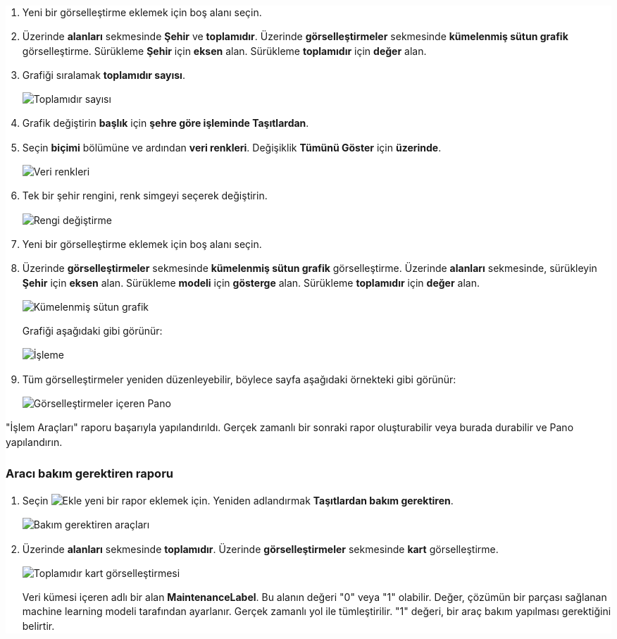 1. Yeni bir görselleştirme eklemek için boş alanı seçin.  

1. Üzerinde **alanları** sekmesinde **Şehir** ve **toplamıdır**. Üzerinde **görselleştirmeler** sekmesinde **kümelenmiş sütun grafik** görselleştirme. Sürükleme **Şehir** için **eksen** alan. Sürükleme **toplamıdır** için **değer** alan.

1. Grafiği sıralamak **toplamıdır sayısı**.

    ![Toplamıdır sayısı](./media/cortana-analytics-playbook-vehicle-telemetry-powerbi-dashboard/connected-cars-3.4f.png)  

1. Grafik değiştirin **başlık** için **şehre göre işleminde Taşıtlardan**. 

1. Seçin **biçimi** bölümüne ve ardından **veri renkleri**. Değişiklik **Tümünü Göster** için **üzerinde**.

    ![Veri renkleri](./media/cortana-analytics-playbook-vehicle-telemetry-powerbi-dashboard/connected-cars-3.4g.png)  

1. Tek bir şehir rengini, renk simgeyi seçerek değiştirin.

    ![Rengi değiştirme](./media/cortana-analytics-playbook-vehicle-telemetry-powerbi-dashboard/connected-cars-3.4h.png)  

1. Yeni bir görselleştirme eklemek için boş alanı seçin.  

1. Üzerinde **görselleştirmeler** sekmesinde **kümelenmiş sütun grafik** görselleştirme. Üzerinde **alanları** sekmesinde, sürükleyin **Şehir** için **eksen** alan. Sürükleme **modeli** için **gösterge** alan. Sürükleme **toplamıdır** için **değer** alan.

    ![Kümelenmiş sütun grafik](./media/cortana-analytics-playbook-vehicle-telemetry-powerbi-dashboard/connected-cars-3.4i.png)

    Grafiği aşağıdaki gibi görünür:

    ![İşleme](./media/cortana-analytics-playbook-vehicle-telemetry-powerbi-dashboard/connected-cars-3.4j.png)

1. Tüm görselleştirmeler yeniden düzenleyebilir, böylece sayfa aşağıdaki örnekteki gibi görünür:

    ![Görselleştirmeler içeren Pano](./media/cortana-analytics-playbook-vehicle-telemetry-powerbi-dashboard/connected-cars-3.4k.png)

"İşlem Araçları" raporu başarıyla yapılandırıldı. Gerçek zamanlı bir sonraki rapor oluşturabilir veya burada durabilir ve Pano yapılandırın. 

### <a name="vehicles-requiring-maintenance-report"></a>Aracı bakım gerektiren raporu

1. Seçin ![Ekle](./media/cortana-analytics-playbook-vehicle-telemetry-powerbi-dashboard/connected-cars-3.4add.png) yeni bir rapor eklemek için. Yeniden adlandırmak **Taşıtlardan bakım gerektiren**.

    ![Bakım gerektiren araçları](./media/cortana-analytics-playbook-vehicle-telemetry-powerbi-dashboard/connected-cars-3.4l.png)  

1. Üzerinde **alanları** sekmesinde **toplamıdır**. Üzerinde **görselleştirmeler** sekmesinde **kart** görselleştirme.

    ![Toplamıdır kart görselleştirmesi](./media/cortana-analytics-playbook-vehicle-telemetry-powerbi-dashboard/connected-cars-3.4m.png)  

    Veri kümesi içeren adlı bir alan **MaintenanceLabel**. Bu alanın değeri "0" veya "1" olabilir. Değer, çözümün bir parçası sağlanan machine learning modeli tarafından ayarlanır. Gerçek zamanlı yol ile tümleştirilir. "1" değeri, bir araç bakım yapılması gerektiğini belirtir. 
